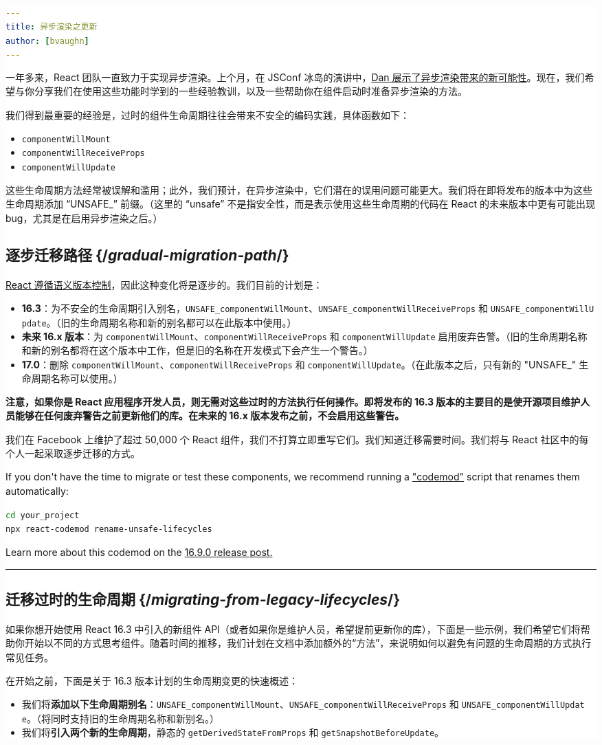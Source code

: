 ```yaml
---
title: 异步渲染之更新
author: [bvaughn]
---
```


一年多来，React 团队一直致力于实现异步渲染。上个月，在 JSConf 冰岛的演讲中，[Dan 展示了异步渲染带来的新可能性](/blog/2018/03/01/sneak-peek-beyond-react-16)。现在，我们希望与你分享我们在使用这些功能时学到的一些经验教训，以及一些帮助你在组件启动时准备异步渲染的方法。

我们得到最重要的经验是，过时的组件生命周期往往会带来不安全的编码实践，具体函数如下：

- `componentWillMount`
- `componentWillReceiveProps`
- `componentWillUpdate`

这些生命周期方法经常被误解和滥用；此外，我们预计，在异步渲染中，它们潜在的误用问题可能更大。我们将在即将发布的版本中为这些生命周期添加 “UNSAFE\_” 前缀。（这里的 “unsafe” 不是指安全性，而是表示使用这些生命周期的代码在 React 的未来版本中更有可能出现 bug，尤其是在启用异步渲染之后。）

## 逐步迁移路径 {/*gradual-migration-path*/}

[React 遵循语义版本控制](/blog/2016/02/19/new-versioning-scheme)，因此这种变化将是逐步的。我们目前的计划是：

- **16.3**：为不安全的生命周期引入别名，`UNSAFE_componentWillMount`、`UNSAFE_componentWillReceiveProps` 和 `UNSAFE_componentWillUpdate`。（旧的生命周期名称和新的别名都可以在此版本中使用。）
- **未来 16.x 版本**：为 `componentWillMount`、`componentWillReceiveProps` 和 `componentWillUpdate` 启用废弃告警。（旧的生命周期名称和新的别名都将在这个版本中工作，但是旧的名称在开发模式下会产生一个警告。）
- **17.0**：删除 `componentWillMount`、`componentWillReceiveProps` 和 `componentWillUpdate`。（在此版本之后，只有新的 "UNSAFE\_" 生命周期名称可以使用。）

**注意，如果你是 React 应用程序开发人员，则无需对这些过时的方法执行任何操作。即将发布的 16.3 版本的主要目的是使开源项目维护人员能够在任何废弃警告之前更新他们的库。在未来的 16.x 版本发布之前，不会启用这些警告。**

我们在 Facebook 上维护了超过 50,000 个 React 组件，我们不打算立即重写它们。我们知道迁移需要时间。我们将与 React 社区中的每个人一起采取逐步迁移的方式。

If you don't have the time to migrate or test these components, we recommend running a ["codemod"](https://medium.com/@cpojer/effective-javascript-codemods-5a6686bb46fb) script that renames them automatically:

```bash
cd your_project
npx react-codemod rename-unsafe-lifecycles
```

Learn more about this codemod on the [16.9.0 release post.](https://reactjs.org/blog/2019/08/08/react-v16.9.0#renaming-unsafe-lifecycle-methods)

---

## 迁移过时的生命周期 {/*migrating-from-legacy-lifecycles*/}

如果你想开始使用 React 16.3 中引入的新组件 API（或者如果你是维护人员，希望提前更新你的库），下面是一些示例，我们希望它们将帮助你开始以不同的方式思考组件。随着时间的推移，我们计划在文档中添加额外的“方法”，来说明如何以避免有问题的生命周期的方式执行常见任务。

在开始之前，下面是关于 16.3 版本计划的生命周期变更的快速概述：

- 我们将**添加以下生命周期别名**：`UNSAFE_componentWillMount`、`UNSAFE_componentWillReceiveProps` 和 `UNSAFE_componentWillUpdate`。（将同时支持旧的生命周期名称和新别名。）
- 我们将**引入两个新的生命周期**，静态的 `getDerivedStateFromProps` 和 `getSnapshotBeforeUpdate`。
